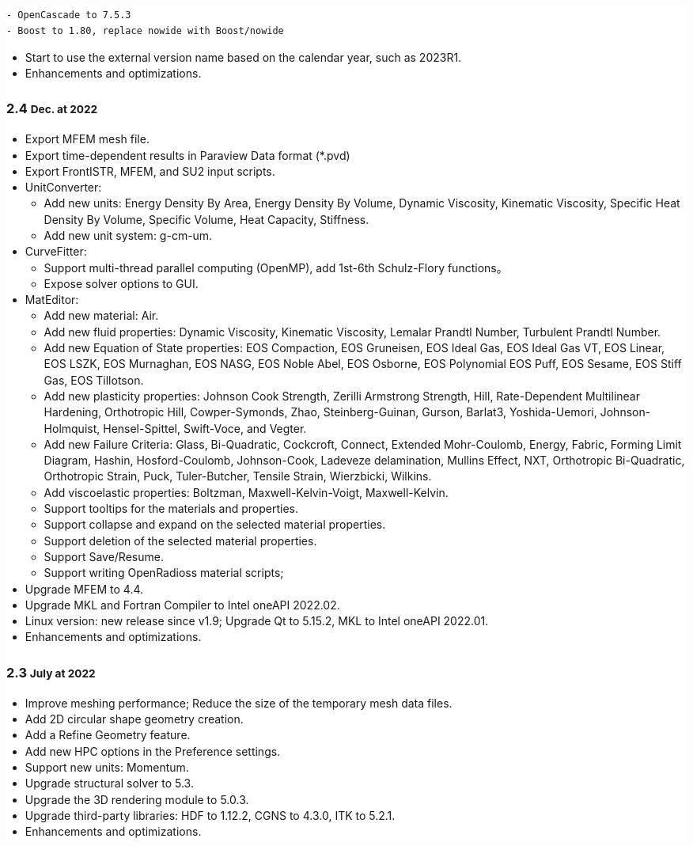     - OpenCascade to 7.5.3
    - Boost to 1.80, replace nowide with Boost/nowide
* Start to use the external version name based on the calendar year, such as 2023R1.
* Enhancements and optimizations.


### 2.4 <small>Dec. at 2022</small>
* Export MFEM mesh file.
* Export time-dependent results in Paraview Data format (*.pvd)
* Export FrontISTR, MFEM, and SU2 input scripts.
* UnitConverter: 
    - Add new units: Energy Density By Area, Energy Density By Volume, Dynamic Viscosity, Kinematic Viscosity, Specific Heat Density By Volume, Specific Volume, Heat Capacity, Stiffness. 
    - Add new unit system: g-cm-um.
* CurveFitter: 
    - Support multi-thread parallel computing (OpenMP), add 1st-6th Schulz-Flory functions。
    - Expose solver options to GUI.
* MatEditor:
    - Add new material: Air.
    - Add new fluid properties: Dynamic Viscosity, Kinematic Viscosity, Lemalar Prandtl Number, Turbulent Prandtl Number.
    - Add new Equation of State properties: EOS Compaction, EOS Gruneisen, EOS Ideal Gas, EOS Ideal Gas VT, EOS Linear, EOS LSZK, EOS Murnaghan, EOS NASG, EOS Noble Abel, EOS Osborne, EOS Polynomial EOS Puff, EOS Sesame, EOS Stiff Gas, EOS Tillotson.
    - Add new plasticity properties: Johnson Cook Strength, Zerilli Armstrong Strength, Hill, Rate-Dependent Multilinear Hardening, Orthotropic Hill, Cowper-Symonds, Zhao, Steinberg-Guinan, Gurson, Barlat3, Yoshida-Uemori, Johnson-Holmquist, Hensel-Spittel, Swift-Voce, and Vegter.
    - Add new Failure Criteria: Glass, Bi-Quadratic, Cockcroft, Connect, Extended Mohr-Coulomb, Energy, Fabric, Forming Limit Diagram, Hashin, Hosford-Coulomb, Johnson-Cook, Ladeveze delamination, Mullins Effect, NXT, Orthotropic Bi-Quadratic, Orthotropic Strain, Puck, Tuler-Butcher, Tensile Strain, Wierzbicki, Wilkins.
    - Add viscoelastic properties: Boltzman, Maxwell-Kelvin-Voigt, Maxwell-Kelvin.
    - Support tooltips for the materials and properties.
    - Support collapse and expand on the selected material properties.
    - Support deletion of the selected material properties.
    - Support Save/Resume.
    - Support writing OpenRadioss material scripts;
* Upgrade MFEM to 4.4.
* Upgrade MKL and Fortran Compiler to Intel oneAPI 2022.02.
* Linux version: new release since v1.9; Upgrade Qt to 5.15.2, MKL to Intel oneAPI 2022.01.
* Enhancements and optimizations.


### 2.3 <small>July at 2022</small>
* Improve meshing performance; Reduce the size of the temporary mesh data files.
* Add 2D circular shape geometry creation.
* Add a Refine Geometry feature.
* Add new HPC options in the Preference settings.
* Support new units: Momentum.
* Upgrade structural solver to 5.3.
* Upgrade the 3D rendering module to 5.0.3.
* Upgrade third-party libraries: HDF to 1.12.2, CGNS to 4.3.0, ITK to 5.2.1.
* Enhancements and optimizations.
